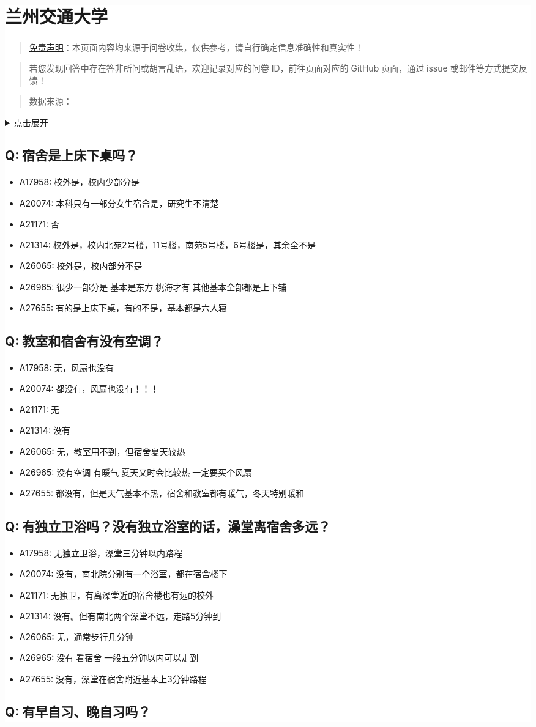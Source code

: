 # 兰州交通大学

> [免责声明](https://colleges.chat/#_3)：本页面内容均来源于问卷收集，仅供参考，请自行确定信息准确性和真实性！

> 若您发现回答中存在答非所问或胡言乱语，欢迎记录对应的问卷 ID，前往页面对应的 GitHub 页面，通过 issue 或邮件等方式提交反馈！

> 数据来源：

<details><summary>点击展开</summary></details>

## Q: 宿舍是上床下桌吗？

- A17958: 校外是，校内少部分是

- A20074: 本科只有一部分女生宿舍是，研究生不清楚

- A21171: 否

- A21314: 校外是，校内北苑2号楼，11号楼，南苑5号楼，6号楼是，其余全不是

- A26065: 校外是，校内部分不是

- A26965: 很少一部分是 基本是东方 桃海才有 其他基本全部都是上下铺

- A27655: 有的是上床下桌，有的不是，基本都是六人寝

## Q: 教室和宿舍有没有空调？

- A17958: 无，风扇也没有

- A20074: 都没有，风扇也没有！！！

- A21171: 无

- A21314: 没有

- A26065: 无，教室用不到，但宿舍夏天较热

- A26965: 没有空调 有暖气 夏天又时会比较热 一定要买个风扇

- A27655: 都没有，但是天气基本不热，宿舍和教室都有暖气，冬天特别暖和

## Q: 有独立卫浴吗？没有独立浴室的话，澡堂离宿舍多远？

- A17958: 无独立卫浴，澡堂三分钟以内路程

- A20074: 没有，南北院分别有一个浴室，都在宿舍楼下

- A21171: 无独卫，有离澡堂近的宿舍楼也有远的校外

- A21314: 没有。但有南北两个澡堂不远，走路5分钟到

- A26065: 无，通常步行几分钟

- A26965: 没有 看宿舍 一般五分钟以内可以走到

- A27655: 没有，澡堂在宿舍附近基本上3分钟路程

## Q: 有早自习、晚自习吗？
